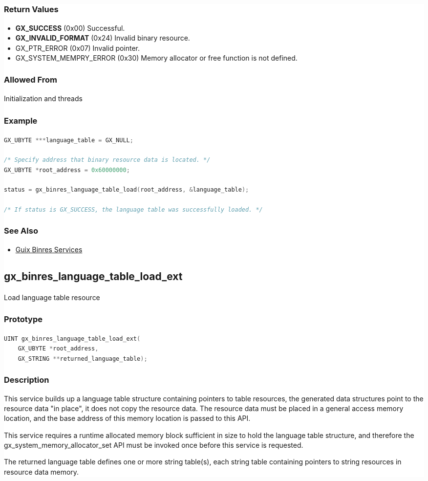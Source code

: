 ### Return Values

- **GX_SUCCESS** (0x00) Successful.
- **GX_INVALID_FORMAT** (0x24) Invalid binary resource.
- GX_PTR_ERROR (0x07) Invalid pointer.
- GX_SYSTEM_MEMPRY_ERROR (0x30) Memory allocator or free function is not defined.

### Allowed From

Initialization and threads

### Example

```C
GX_UBYTE ***language_table = GX_NULL;

/* Specify address that binary resource data is located. */
GX_UBYTE *root_address = 0x60000000;

status = gx_binres_language_table_load(root_address, &language_table);

/* If status is GX_SUCCESS, the language table was successfully loaded. */

```

### See Also

- [Guix Binres Services](#Binres_Services)

## gx_binres_language_table_load_ext

Load language table resource

### Prototype

```C
UINT gx_binres_language_table_load_ext(
    GX_UBYTE *root_address, 
    GX_STRING **returned_language_table);
```

### Description

This service builds up a language table structure containing pointers to table resources, the generated data structures point to the resource data "in place", it does not copy the resource data. The resource data must be placed in a general access memory location, and the base address of this memory location is passed to this API.

This service requires a runtime allocated memory block sufficient in size to hold the language table structure, and therefore the gx_system_memory_allocator_set API must be invoked once before this service is requested.

The returned language table defines one or more string table(s), each string table containing pointers to string resources in resource data memory.
